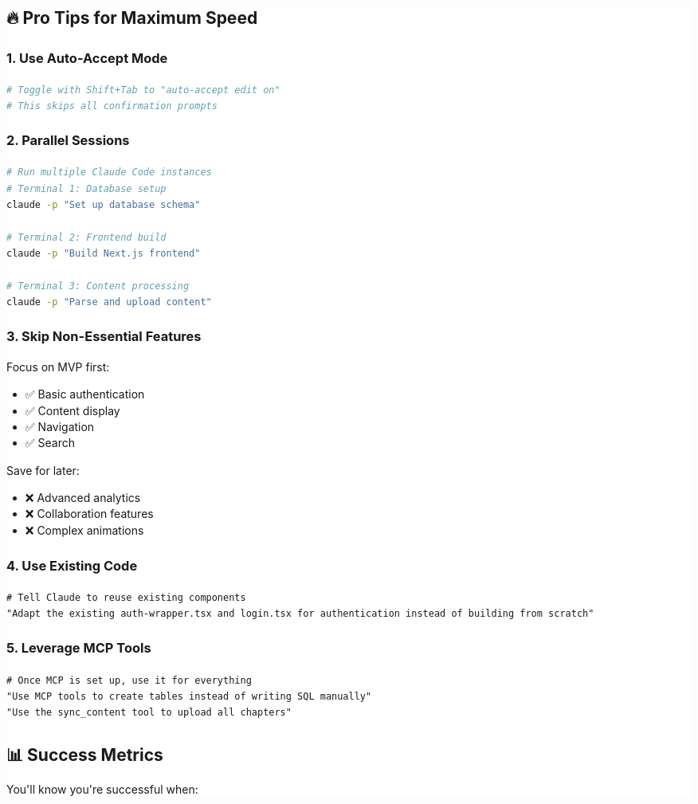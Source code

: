 ## 🔥 Pro Tips for Maximum Speed

### 1. Use Auto-Accept Mode
```bash
# Toggle with Shift+Tab to "auto-accept edit on"
# This skips all confirmation prompts
```

### 2. Parallel Sessions
```bash
# Run multiple Claude Code instances
# Terminal 1: Database setup
claude -p "Set up database schema"

# Terminal 2: Frontend build
claude -p "Build Next.js frontend"

# Terminal 3: Content processing
claude -p "Parse and upload content"
```

### 3. Skip Non-Essential Features
Focus on MVP first:
- ✅ Basic authentication
- ✅ Content display
- ✅ Navigation
- ✅ Search

Save for later:
- ❌ Advanced analytics
- ❌ Collaboration features
- ❌ Complex animations

### 4. Use Existing Code
```
# Tell Claude to reuse existing components
"Adapt the existing auth-wrapper.tsx and login.tsx for authentication instead of building from scratch"
```

### 5. Leverage MCP Tools
```
# Once MCP is set up, use it for everything
"Use MCP tools to create tables instead of writing SQL manually"
"Use the sync_content tool to upload all chapters"
```

## 📊 Success Metrics

You'll know you're successful when:
